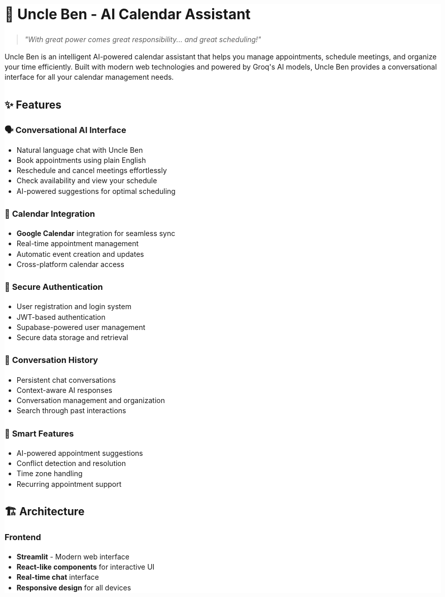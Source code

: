 # 🤖 Uncle Ben - AI Calendar Assistant

> *"With great power comes great responsibility... and great scheduling!"*

Uncle Ben is an intelligent AI-powered calendar assistant that helps you manage appointments, schedule meetings, and organize your time efficiently. Built with modern web technologies and powered by Groq's AI models, Uncle Ben provides a conversational interface for all your calendar management needs.

## ✨ Features

### 🗣️ **Conversational AI Interface**
- Natural language chat with Uncle Ben
- Book appointments using plain English
- Reschedule and cancel meetings effortlessly
- Check availability and view your schedule
- AI-powered suggestions for optimal scheduling

### 📅 **Calendar Integration**
- **Google Calendar** integration for seamless sync
- Real-time appointment management
- Automatic event creation and updates
- Cross-platform calendar access

### 🔐 **Secure Authentication**
- User registration and login system
- JWT-based authentication
- Supabase-powered user management
- Secure data storage and retrieval

### 💬 **Conversation History**
- Persistent chat conversations
- Context-aware AI responses
- Conversation management and organization
- Search through past interactions

### 🎯 **Smart Features**
- AI-powered appointment suggestions
- Conflict detection and resolution
- Time zone handling
- Recurring appointment support

## 🏗️ Architecture

### **Frontend**
- **Streamlit** - Modern web interface
- **React-like components** for interactive UI
- **Real-time chat** interface
- **Responsive design** for all devices
